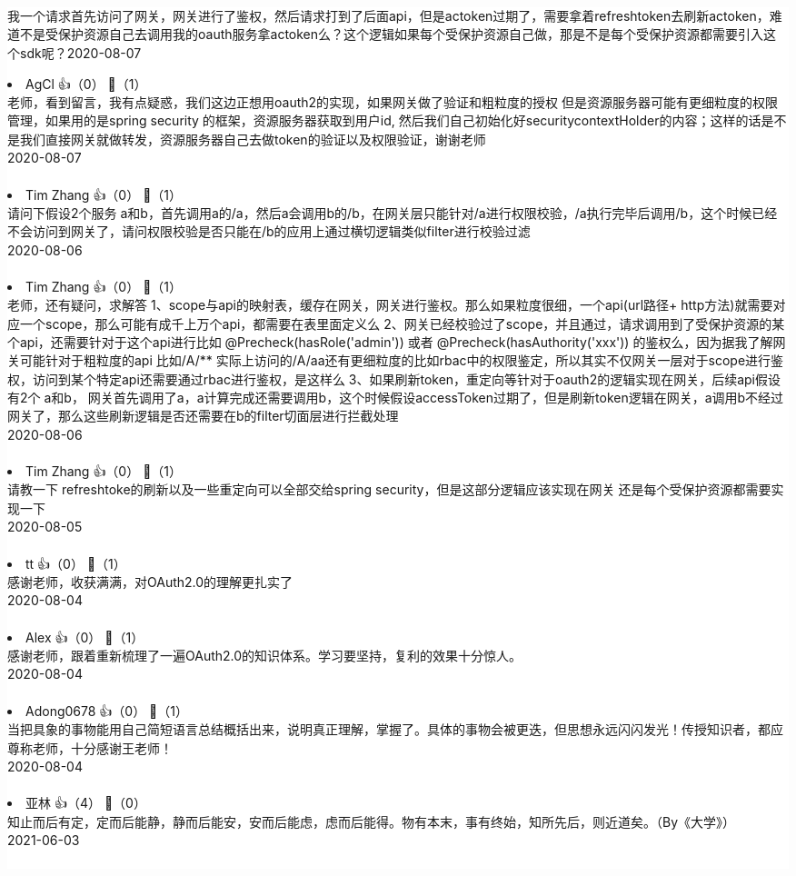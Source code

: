 我一个请求首先访问了网关，网关进行了鉴权，然后请求打到了后面api，但是actoken过期了，需要拿着refreshtoken去刷新actoken，难道不是受保护资源自己去调用我的oauth服务拿actoken么？这个逻辑如果每个受保护资源自己做，那是不是每个受保护资源都需要引入这个sdk呢？</div>2020-08-07</li><br/><li><span>AgCl</span> 👍（0） 💬（1）<div>老师，看到留言，我有点疑惑，我们这边正想用oauth2的实现，如果网关做了验证和粗粒度的授权
但是资源服务器可能有更细粒度的权限管理，如果用的是spring security 的框架，资源服务器获取到用户id, 然后我们自己初始化好securitycontextHolder的内容；这样的话是不是我们直接网关就做转发，资源服务器自己去做token的验证以及权限验证，谢谢老师</div>2020-08-07</li><br/><li><span>Tim Zhang</span> 👍（0） 💬（1）<div>请问下假设2个服务 a和b，首先调用a的&#47;a，然后a会调用b的&#47;b，在网关层只能针对&#47;a进行权限校验，&#47;a执行完毕后调用&#47;b，这个时候已经不会访问到网关了，请问权限校验是否只能在&#47;b的应用上通过横切逻辑类似filter进行校验过滤</div>2020-08-06</li><br/><li><span>Tim Zhang</span> 👍（0） 💬（1）<div>老师，还有疑问，求解答
1、scope与api的映射表，缓存在网关，网关进行鉴权。那么如果粒度很细，一个api(url路径+ http方法)就需要对应一个scope，那么可能有成千上万个api，都需要在表里面定义么
2、网关已经校验过了scope，并且通过，请求调用到了受保护资源的某个api，还需要针对于这个api进行比如 @Precheck(hasRole(&#39;admin&#39;)) 或者 @Precheck(hasAuthority(&#39;xxx&#39;)) 的鉴权么，因为据我了解网关可能针对于粗粒度的api 比如&#47;A&#47;**  实际上访问的&#47;A&#47;aa还有更细粒度的比如rbac中的权限鉴定，所以其实不仅网关一层对于scope进行鉴权，访问到某个特定api还需要通过rbac进行鉴权，是这样么
3、如果刷新token，重定向等针对于oauth2的逻辑实现在网关，后续api假设有2个 a和b， 网关首先调用了a，a计算完成还需要调用b，这个时候假设accessToken过期了，但是刷新token逻辑在网关，a调用b不经过网关了，那么这些刷新逻辑是否还需要在b的filter切面层进行拦截处理</div>2020-08-06</li><br/><li><span>Tim Zhang</span> 👍（0） 💬（1）<div>请教一下 refreshtoke的刷新以及一些重定向可以全部交给spring security，但是这部分逻辑应该实现在网关 还是每个受保护资源都需要实现一下</div>2020-08-05</li><br/><li><span>tt</span> 👍（0） 💬（1）<div>感谢老师，收获满满，对OAuth2.0的理解更扎实了</div>2020-08-04</li><br/><li><span>Alex</span> 👍（0） 💬（1）<div>感谢老师，跟着重新梳理了一遍OAuth2.0的知识体系。学习要坚持，复利的效果十分惊人。</div>2020-08-04</li><br/><li><span>Adong0678</span> 👍（0） 💬（1）<div>当把具象的事物能用自己简短语言总结概括出来，说明真正理解，掌握了。具体的事物会被更迭，但思想永远闪闪发光！传授知识者，都应尊称老师，十分感谢王老师！</div>2020-08-04</li><br/><li><span>亚林</span> 👍（4） 💬（0）<div>知止而后有定，定而后能静，静而后能安，安而后能虑，虑而后能得。物有本末，事有终始，知所先后，则近道矣。（By《大学》）</div>2021-06-03</li><br/>
</ul>